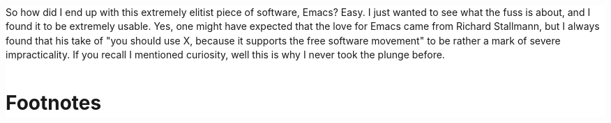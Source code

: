So how did I end up with this extremely elitist piece of software, Emacs? Easy. I just wanted to see what the fuss is about, and I found it to be extremely usable.
Yes, one might have expected that the love for Emacs came from Richard Stallmann, but I always found that his take of "you should use X, because it supports the free software movement" to be rather a mark of severe impracticality.
If you recall I mentioned curiosity, well this is why I never took the plunge before.


# Footnotes
[^1]: To us today, the presence of a Turing-complete configuration language, and the ability to install extensions for editing facilities seem obvious, largely due to this idea being incredibly prolific.

[^2]: One particularly interesting example is that of author Vernor Vinge, who uses Emacs, but is by no means known for being a programmer.

[^3]: This was perhaps the hardest part.  The windows version came with Kate, did not come with `vi` and rebooting was not really an option, because it took prohibitively long.

[^4]: Of course none of this was said explicitly; like much in Cambridge it was something to be understood.
